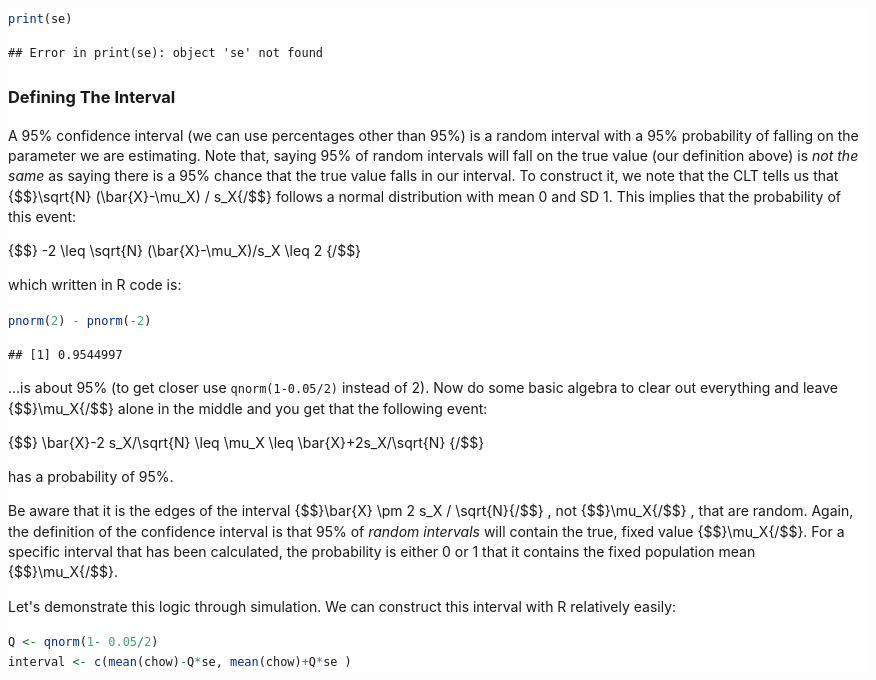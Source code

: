 ```r
print(se)
```

```
## Error in print(se): object 'se' not found
```

<a name="interval"></a>

### Defining The Interval

A 95% confidence interval (we can use percentages other than 95%) is a
random interval with a 95% probability of falling on the parameter we
are estimating. Note that, saying 95% of random intervals will fall on the
true value (our definition above) is *not the same* as saying there is
a 95% chance that the true value falls in our interval. 
To construct it, we note that the CLT tells us that 
{$$}\sqrt{N} (\bar{X}-\mu_X) / s_X{/$$} follows a normal distribution with mean 0 and
SD 1. This implies that the probability of this event:

{$$}
-2 \leq \sqrt{N} (\bar{X}-\mu_X)/s_X \leq 2
{/$$}  

which written in R code is:


```r
pnorm(2) - pnorm(-2)
```

```
## [1] 0.9544997
```

...is about 95% (to get closer use `qnorm(1-0.05/2)` instead of
2). Now do some basic algebra to clear out everything and leave
{$$}\mu_X{/$$} alone in the middle and you get that the following event: 

{$$}
\bar{X}-2 s_X/\sqrt{N} \leq \mu_X \leq \bar{X}+2s_X/\sqrt{N}
{/$$}  

has a probability of 95%. 

Be aware that it is the edges of the interval 
{$$}\bar{X} \pm 2 s_X / \sqrt{N}{/$$} , not {$$}\mu_X{/$$} , 
that are random. Again, the definition of
the confidence interval is that 95% of *random intervals* will contain
the true, fixed value {$$}\mu_X{/$$}. For a specific interval that has been
calculated, the probability is either 0 or 1 that it contains the
fixed population mean {$$}\mu_X{/$$}.

Let's demonstrate this logic through simulation. We can construct this
interval with R relatively easily: 


```r
Q <- qnorm(1- 0.05/2)
interval <- c(mean(chow)-Q*se, mean(chow)+Q*se )
```
